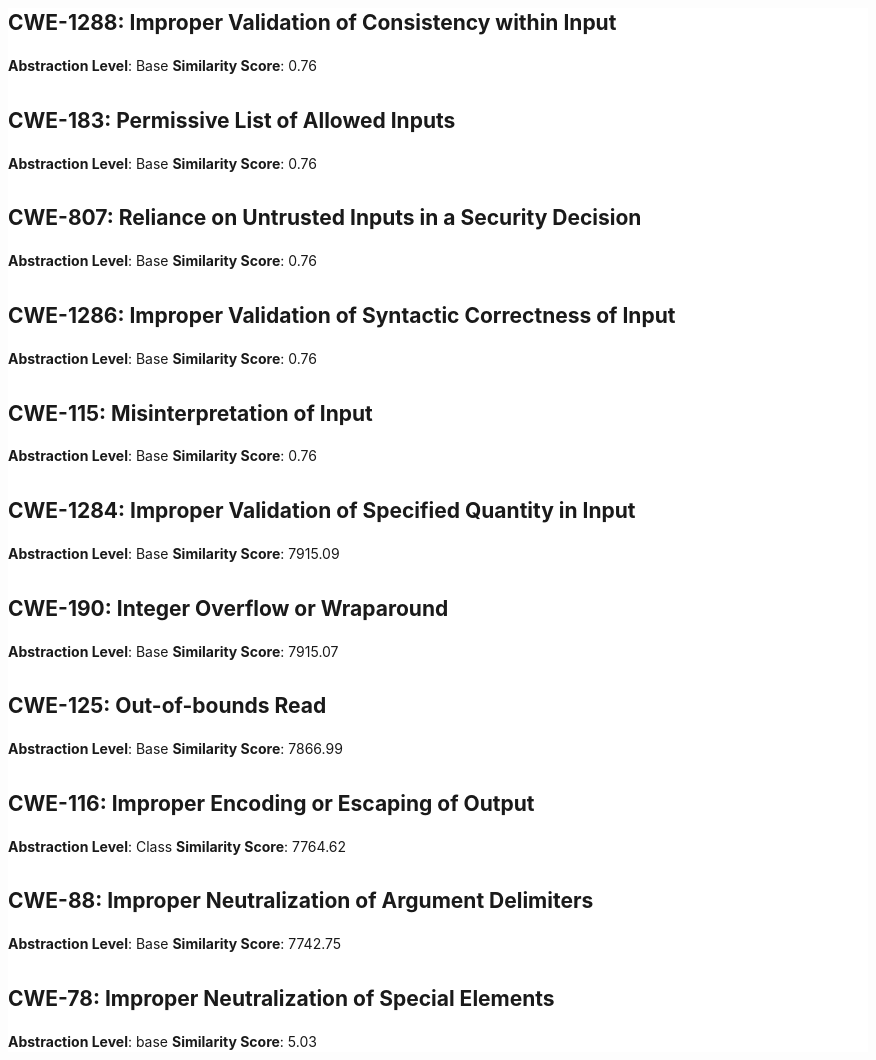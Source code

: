 ## CWE-1288: Improper Validation of Consistency within Input
**Abstraction Level**: Base
**Similarity Score**: 0.76

## CWE-183: Permissive List of Allowed Inputs
**Abstraction Level**: Base
**Similarity Score**: 0.76

## CWE-807: Reliance on Untrusted Inputs in a Security Decision
**Abstraction Level**: Base
**Similarity Score**: 0.76

## CWE-1286: Improper Validation of Syntactic Correctness of Input
**Abstraction Level**: Base
**Similarity Score**: 0.76

## CWE-115: Misinterpretation of Input
**Abstraction Level**: Base
**Similarity Score**: 0.76

## CWE-1284: Improper Validation of Specified Quantity in Input
**Abstraction Level**: Base
**Similarity Score**: 7915.09

## CWE-190: Integer Overflow or Wraparound
**Abstraction Level**: Base
**Similarity Score**: 7915.07

## CWE-125: Out-of-bounds Read
**Abstraction Level**: Base
**Similarity Score**: 7866.99

## CWE-116: Improper Encoding or Escaping of Output
**Abstraction Level**: Class
**Similarity Score**: 7764.62

## CWE-88: Improper Neutralization of Argument Delimiters
**Abstraction Level**: Base
**Similarity Score**: 7742.75

## CWE-78: Improper Neutralization of Special Elements
**Abstraction Level**: base
**Similarity Score**: 5.03
